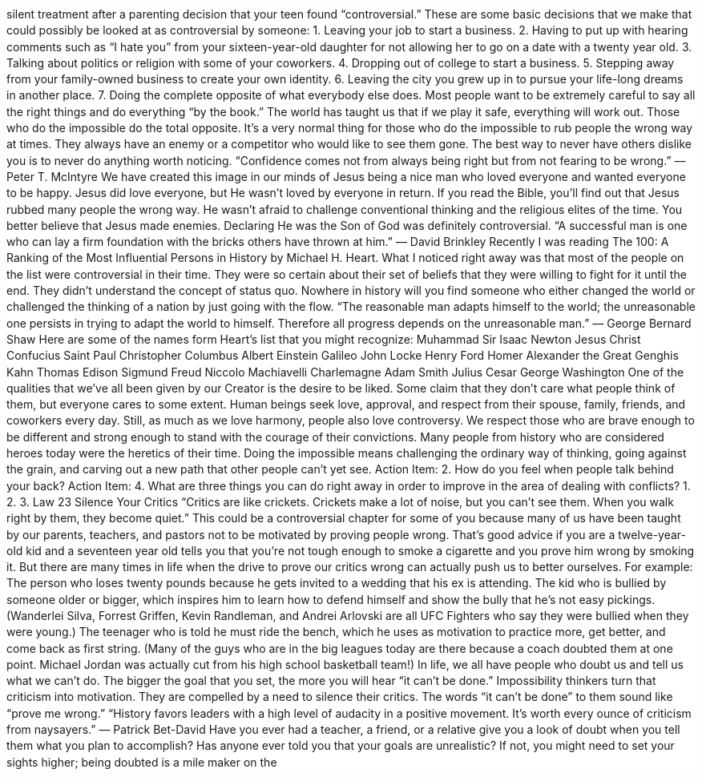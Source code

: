 silent treatment after a parenting decision that your teen found “controversial.” These are some basic decisions that we make that could possibly be looked at as controversial by someone: 1. Leaving your job to start a business. 2. Having to put up with hearing comments such as “I hate you” from your sixteen-year-old daughter for not allowing her to go on a date with a twenty year old. 3. Talking about politics or religion with some of your coworkers. 4. Dropping out of college to start a business. 5. Stepping away from your family-owned business to create your own identity. 6. Leaving the city you grew up in to pursue your life-long dreams in another place. 7. Doing the complete opposite of what everybody else does. Most people want to be extremely careful to say all the right things and do everything “by the book.” The world has taught us that if we play it safe, everything will work out. Those who do the impossible do the total opposite. It’s a very normal thing for those who do the impossible to rub people the wrong way at times. They always have an enemy or a competitor who would like to see them gone. The best way to never have others dislike you is to never do anything worth noticing. “Confidence comes not from always being right but from not fearing to be wrong.” — Peter T. McIntyre We have created this image in our minds of Jesus being a nice man who loved everyone and wanted everyone to be happy. Jesus did love everyone, but He wasn’t loved by everyone in return. If you read the Bible, you’ll find out that Jesus rubbed many people the wrong way. He wasn’t afraid to challenge conventional thinking and the religious elites of the time. You better believe that Jesus made enemies. Declaring He was the Son of God was definitely controversial. “A successful man is one who can lay a firm foundation with the bricks others have thrown at him.” — David Brinkley Recently I was reading The 100: A Ranking of the Most Influential Persons in History by Michael H. Heart. What I noticed right away was that most of the people on the list were controversial in their time. They were so certain about their set of beliefs that they were willing to fight for it until the end. They didn’t understand the concept of status quo. Nowhere in history will you find someone who either changed the world or challenged the thinking of a nation by just going with the flow. “The reasonable man adapts himself to the world; the unreasonable one persists in trying to adapt the world to himself. Therefore all progress depends on the unreasonable man.” — George Bernard Shaw Here are some of the names form Heart’s list that you might recognize: Muhammad Sir Isaac Newton Jesus Christ Confucius Saint Paul Christopher Columbus Albert Einstein Galileo John Locke Henry Ford Homer Alexander the Great Genghis Kahn Thomas Edison Sigmund Freud Niccolo Machiavelli Charlemagne Adam Smith Julius Cesar George Washington One of the qualities that we’ve all been given by our Creator is the desire to be liked. Some claim that they don’t care what people think of them, but everyone cares to some extent. Human beings seek love, approval, and respect from their spouse, family, friends, and coworkers every day. Still, as much as we love harmony, people also love controversy. We respect those who are brave enough to be different and strong enough to stand with the courage of their convictions. Many people from history who are considered heroes today were the heretics of their time. Doing the impossible means challenging the ordinary way of thinking, going against the grain, and carving out a new path that other people can’t yet see. Action Item: 2. How do you feel when people talk behind your back? Action Item: 4. What are three things you can do right away in order to improve in the area of dealing with conflicts? 1. 2. 3. Law 23 Silence Your Critics “Critics are like crickets. Crickets make a lot of noise, but you can’t see them. When you walk right by them, they become quiet.” This could be a controversial chapter for some of you because many of us have been taught by our parents, teachers, and pastors not to be motivated by proving people wrong. That’s good advice if you are a twelve-year-old kid and a seventeen year old tells you that you’re not tough enough to smoke a cigarette and you prove him wrong by smoking it. But there are many times in life when the drive to prove our critics wrong can actually push us to better ourselves. For example: The person who loses twenty pounds because he gets invited to a wedding that his ex is attending. The kid who is bullied by someone older or bigger, which inspires him to learn how to defend himself and show the bully that he’s not easy pickings. (Wanderlei Silva, Forrest Griffen, Kevin Randleman, and Andrei Arlovski are all UFC Fighters who say they were bullied when they were young.) The teenager who is told he must ride the bench, which he uses as motivation to practice more, get better, and come back as first string. (Many of the guys who are in the big leagues today are there because a coach doubted them at one point. Michael Jordan was actually cut from his high school basketball team!) In life, we all have people who doubt us and tell us what we can’t do. The bigger the goal that you set, the more you will hear “it can’t be done.” Impossibility thinkers turn that criticism into motivation. They are compelled by a need to silence their critics. The words “it can’t be done” to them sound like “prove me wrong.” “History favors leaders with a high level of audacity in a positive movement. It’s worth every ounce of criticism from naysayers.” — Patrick Bet-David Have you ever had a teacher, a friend, or a relative give you a look of doubt when you tell them what you plan to accomplish? Has anyone ever told you that your goals are unrealistic? If not, you might need to set your sights higher; being doubted is a mile maker on the